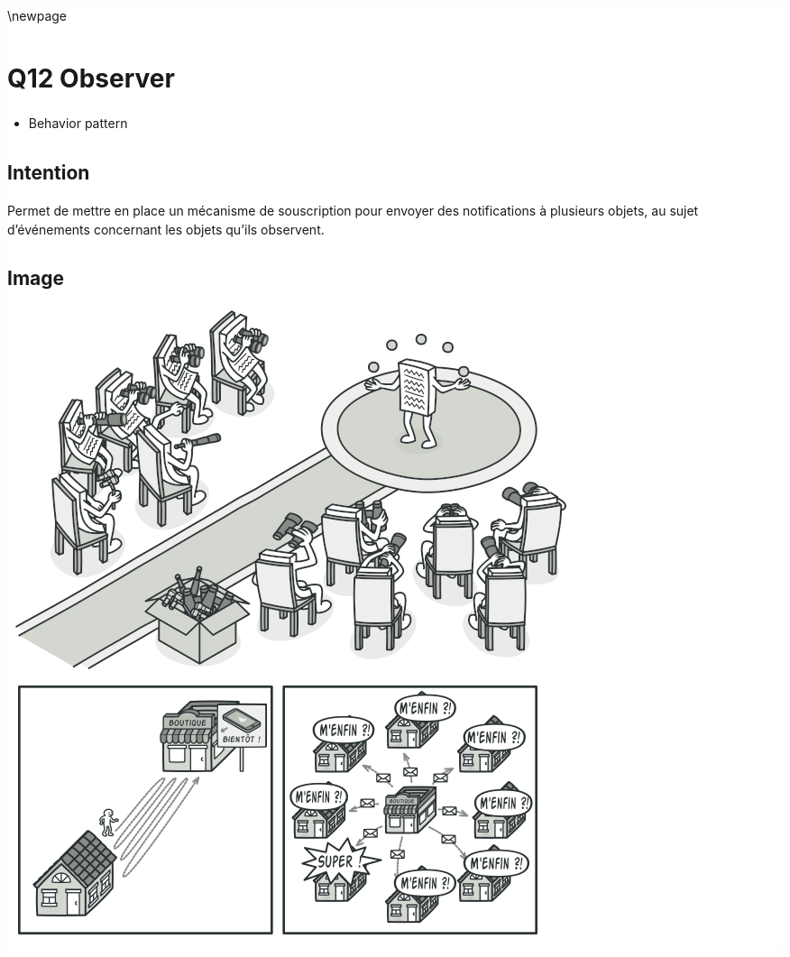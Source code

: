 \newpage

# Q12 Observer

- Behavior pattern

## Intention

Permet de mettre en place un mécanisme de souscription pour envoyer des notifications à plusieurs objets, au sujet d’événements concernant les objets qu’ils observent.

## Image

![](./images/observer_1.png)
![](./images/observer_2.png)

